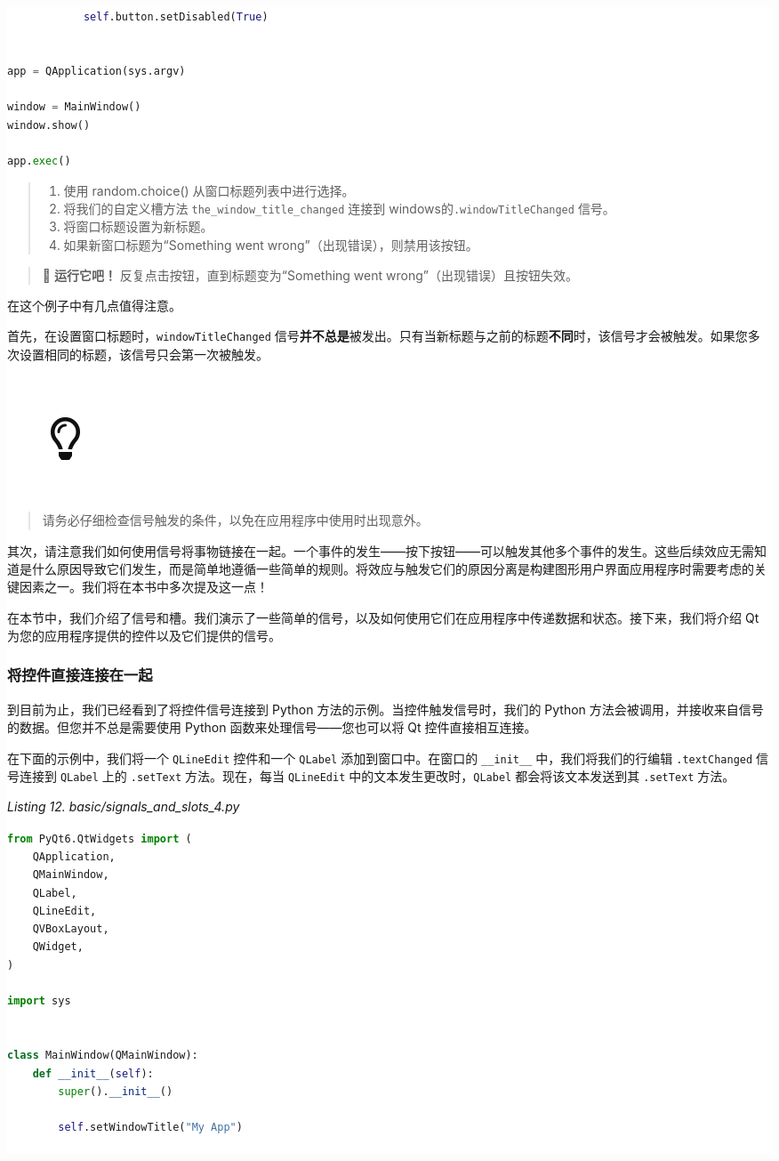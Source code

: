 ```python
            self.button.setDisabled(True)
            
            
app = QApplication(sys.argv)

window = MainWindow()
window.show()

app.exec()
```

> 1. 使用 random.choice() 从窗口标题列表中进行选择。
> 2. 将我们的自定义槽方法 `the_window_title_changed` 连接到 windows的`.windowTitleChanged` 信号。
> 3. 将窗口标题设置为新标题。
> 4. 如果新窗口标题为“Something went wrong”（出现错误），则禁用该按钮。

> 🚀 **运行它吧！** 反复点击按钮，直到标题变为“Something went wrong”（出现错误）且按钮失效。

在这个例子中有几点值得注意。

首先，在设置窗口标题时，`windowTitleChanged` 信号**并不总是**被发出。只有当新标题与之前的标题**不同**时，该信号才会被触发。如果您多次设置相同的标题，该信号只会第一次被触发。

![tips](tips.png)

> 请务必仔细检查信号触发的条件，以免在应用程序中使用时出现意外。

其次，请注意我们如何使用信号将事物链接在一起。一个事件的发生——按下按钮——可以触发其他多个事件的发生。这些后续效应无需知道是什么原因导致它们发生，而是简单地遵循一些简单的规则。将效应与触发它们的原因分离是构建图形用户界面应用程序时需要考虑的关键因素之一。我们将在本书中多次提及这一点！

在本节中，我们介绍了信号和槽。我们演示了一些简单的信号，以及如何使用它们在应用程序中传递数据和状态。接下来，我们将介绍 Qt 为您的应用程序提供的控件以及它们提供的信号。

### 将控件直接连接在一起

到目前为止，我们已经看到了将控件信号连接到 Python 方法的示例。当控件触发信号时，我们的 Python 方法会被调用，并接收来自信号的数据。但您并不总是需要使用 Python 函数来处理信号——您也可以将 Qt 控件直接相互连接。

在下面的示例中，我们将一个 `QLineEdit` 控件和一个 `QLabel` 添加到窗口中。在窗口的 `__init__` 中，我们将我们的行编辑 `.textChanged` 信号连接到 `QLabel` 上的 `.setText` 方法。现在，每当 `QLineEdit` 中的文本发生更改时，`QLabel` 都会将该文本发送到其 `.setText` 方法。

*Listing 12. basic/signals_and_slots_4.py*

```python
from PyQt6.QtWidgets import (
    QApplication,
    QMainWindow,
    QLabel,
    QLineEdit,
    QVBoxLayout,
    QWidget,
)

import sys


class MainWindow(QMainWindow):
    def __init__(self):
        super().__init__()
        
        self.setWindowTitle("My App")
        
```